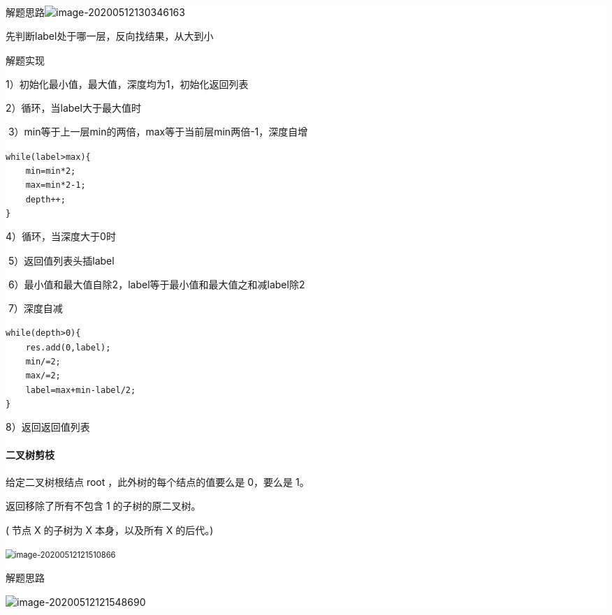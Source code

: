 解题思路![image-20200512130346163](C:\Users\张秦\AppData\Roaming\Typora\typora-user-images\image-20200512130346163.png)

先判断label处于哪一层，反向找结果，从大到小

解题实现

1）初始化最小值，最大值，深度均为1，初始化返回列表

2）循环，当label大于最大值时

​		3）min等于上一层min的两倍，max等于当前层min两倍-1，深度自增

```
while(label>max){
	min=min*2;
	max=min*2-1;
	depth++;
}
```

4）循环，当深度大于0时

​		5）返回值列表头插label

​		6）最小值和最大值自除2，label等于最小值和最大值之和减label除2

​		7）深度自减

```
while(depth>0){
	res.add(0,label);
	min/=2;
	max/=2;
	label=max+min-label/2;
}
```

8）返回返回值列表











#### 二叉树剪枝

给定二叉树根结点 root ，此外树的每个结点的值要么是 0，要么是 1。

返回移除了所有不包含 1 的子树的原二叉树。

( 节点 X 的子树为 X 本身，以及所有 X 的后代。)

<img src="C:\Users\张秦\AppData\Roaming\Typora\typora-user-images\image-20200512121510866.png" alt="image-20200512121510866" style="zoom:80%;" />

解题思路

![image-20200512121548690](C:\Users\张秦\AppData\Roaming\Typora\typora-user-images\image-20200512121548690.png)
